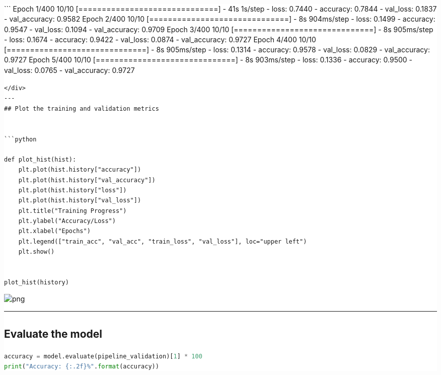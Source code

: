 <div class="k-default-codeblock">
```
Epoch 1/400
10/10 [==============================] - 41s 1s/step - loss: 0.7440 - accuracy: 0.7844 - val_loss: 0.1837 - val_accuracy: 0.9582
Epoch 2/400
10/10 [==============================] - 8s 904ms/step - loss: 0.1499 - accuracy: 0.9547 - val_loss: 0.1094 - val_accuracy: 0.9709
Epoch 3/400
10/10 [==============================] - 8s 905ms/step - loss: 0.1674 - accuracy: 0.9422 - val_loss: 0.0874 - val_accuracy: 0.9727
Epoch 4/400
10/10 [==============================] - 8s 905ms/step - loss: 0.1314 - accuracy: 0.9578 - val_loss: 0.0829 - val_accuracy: 0.9727
Epoch 5/400
10/10 [==============================] - 8s 903ms/step - loss: 0.1336 - accuracy: 0.9500 - val_loss: 0.0765 - val_accuracy: 0.9727

```
</div>
---
## Plot the training and validation metrics


```python

def plot_hist(hist):
    plt.plot(hist.history["accuracy"])
    plt.plot(hist.history["val_accuracy"])
    plt.plot(hist.history["loss"])
    plt.plot(hist.history["val_loss"])
    plt.title("Training Progress")
    plt.ylabel("Accuracy/Loss")
    plt.xlabel("Epochs")
    plt.legend(["train_acc", "val_acc", "train_loss", "val_loss"], loc="upper left")
    plt.show()


plot_hist(history)
```


![png](/img/examples/vision/bit/bit_30_0.png)


---
## Evaluate the model


```python
accuracy = model.evaluate(pipeline_validation)[1] * 100
print("Accuracy: {:.2f}%".format(accuracy))
```
